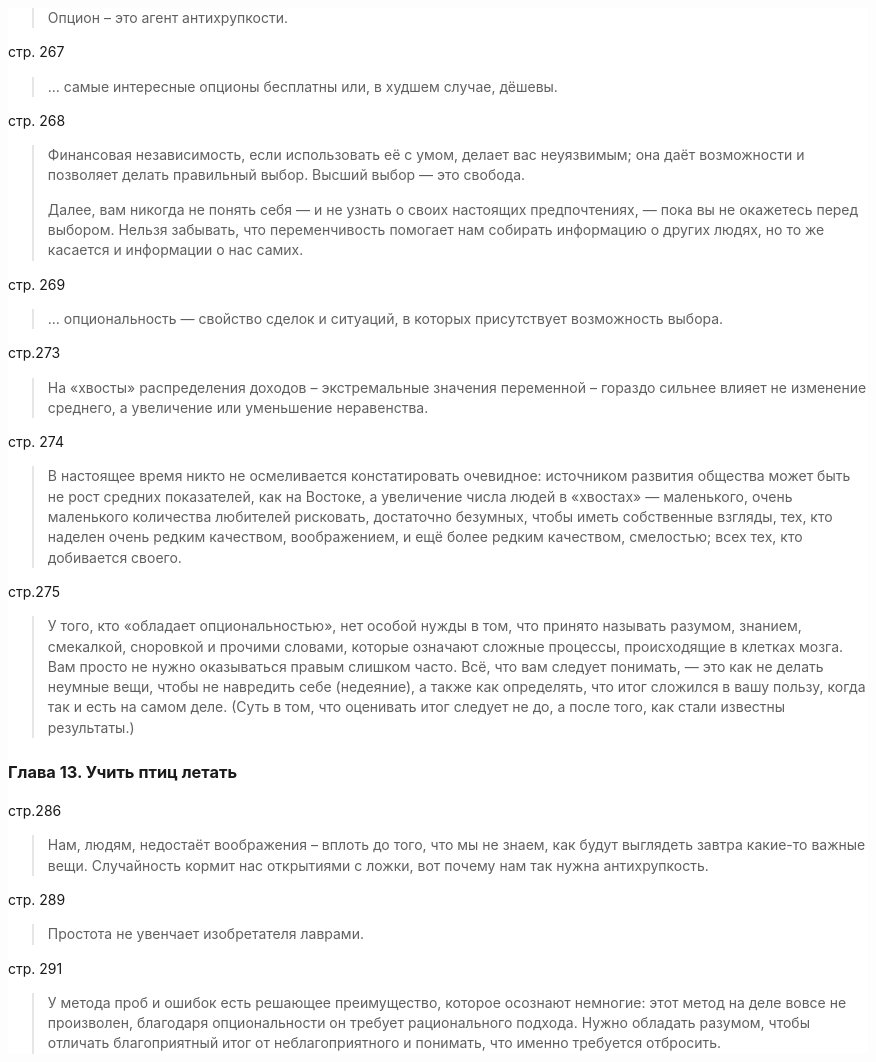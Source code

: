 > Опцион – это агент антихрупкости.

стр. 267

> … самые интересные опционы бесплатны или, в худшем случае, дёшевы.

стр. 268

> Финансовая независимость, если использовать её с умом, делает вас неуязвимым; она даёт возможности и позволяет делать правильный выбор. Высший выбор — это свобода.
>
> Далее, вам никогда не понять себя — и не узнать о своих настоящих предпочтениях, — пока вы не окажетесь перед выбором. Нельзя забывать, что переменчивость помогает нам собирать информацию о других людях, но то же касается и информации о нас самих.

стр. 269

> … опциональность — свойство сделок и ситуаций, в которых присутствует возможность выбора.

стр.273

> На «хвосты» распределения доходов – экстремальные значения переменной – гораздо сильнее влияет не изменение среднего, а увеличение или уменьшение неравенства.

стр. 274

> В настоящее время никто не осмеливается констатировать очевидное: источником развития общества может быть не рост средних показателей, как на Востоке, а увеличение числа людей в «хвостах» — маленького, очень маленького количества любителей рисковать, достаточно безумных, чтобы иметь собственные взгляды, тех, кто наделен очень редким качеством, воображением, и ещё более редким качеством, смелостью; всех тех, кто добивается своего.

стр.275

> У того, кто «обладает опциональностью», нет особой нужды в том, что принято называть разумом, знанием, смекалкой, сноровкой и прочими словами, которые означают сложные процессы, происходящие в клетках мозга. Вам просто не нужно оказываться правым слишком часто. Всё, что вам следует понимать, — это как не делать неумные вещи, чтобы не навредить себе (недеяние), а также как определять, что итог сложился в вашу пользу, когда так и есть на самом деле. (Суть в том, что оценивать итог следует не до, а после того, как стали известны результаты.)

### Глава 13. Учить птиц летать

стр.286

> Нам, людям, недостаёт воображения – вплоть до того, что мы не знаем, как будут выглядеть завтра какие-то важные вещи. Случайность кормит нас открытиями с ложки, вот почему нам так нужна антихрупкость.

стр. 289

> Простота не увенчает изобретателя лаврами.

стр. 291

> У метода проб и ошибок есть решающее преимущество, которое осознают немногие: этот метод на деле вовсе не произволен, благодаря опциональности он требует рационального подхода. Нужно обладать разумом, чтобы отличать благоприятный итог от неблагоприятного и понимать, что именно требуется отбросить.
